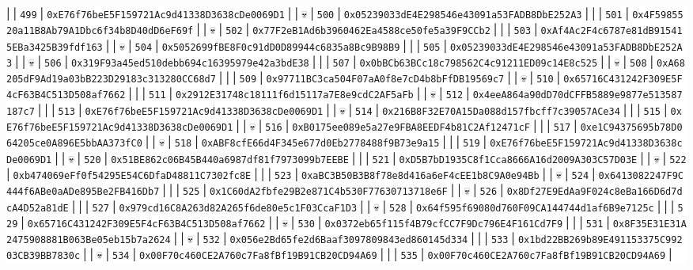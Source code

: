 |  | `499` | `0xE76f76beE5F159721Ac9d41338D3638cDe0069D1` |
| 💀 | `500` | `0x05239033dE4E298546e43091a53FADB8DbE252A3` |
|  | `501` | `0x4F5985520a11B8Ab79A1Dbc6f34b8D40dD6eF69f` |
| 💀 | `502` | `0x77F2eB1Ad6b3960462Ea4588ce50fe5a39F9CCb2` |
|  | `503` | `0xAf4Ac2F4c6787e81dB915415EBa3425B39fdf163` |
| 💀 | `504` | `0x5052699fBE8F0c91dD0D89944c6835a8Bc9B98B9` |
|  | `505` | `0x05239033dE4E298546e43091a53FADB8DbE252A3` |
| 💀 | `506` | `0x319F93a45ed510debb694c16395979e42a3bdE38` |
|  | `507` | `0x0bBCb63BCc18c798562C4c91211ED09c14E8c525` |
| 💀 | `508` | `0xA68205dF9Ad19a03bB223D29183c313280CC68d7` |
|  | `509` | `0x97711BC3ca504F07aA0f8e7cD4b8bFfDB19569c7` |
| 💀 | `510` | `0x65716C431242F309E5F4cF63B4C513D508af7662` |
|  | `511` | `0x2912E31748c18111f6d15117a7E8e9cdC2AF5aFb` |
| 💀 | `512` | `0x4eeA864a90dD70dCFFB5889e9877e513587187c7` |
|  | `513` | `0xE76f76beE5F159721Ac9d41338D3638cDe0069D1` |
| 💀 | `514` | `0x216B8F32E70A15Da088d157fbcff7c39057ACe34` |
|  | `515` | `0xE76f76beE5F159721Ac9d41338D3638cDe0069D1` |
| 💀 | `516` | `0xB0175ee089e5a27e9FBA8EEDF4b81C2Af12471cF` |
|  | `517` | `0xe1C94375695b78D064205ce0A896E5bbAA373fC0` |
| 💀 | `518` | `0xABF8cfE66d4F345e677d0Eb2778488f9B73e9a15` |
|  | `519` | `0xE76f76beE5F159721Ac9d41338D3638cDe0069D1` |
| 💀 | `520` | `0x51BE862c06B45B440a6987df81f7973099b7EEBE` |
|  | `521` | `0xD5B7bD1935C8f1Cca8666A16d2009A303C57D03E` |
| 💀 | `522` | `0xb474069eFf0f54295E54C6DfaD48811C7302fc8E` |
|  | `523` | `0xaBC3B50B3B8f78e8d416a6eF4cEE1b8C9A0e94Bb` |
| 💀 | `524` | `0x6413082247F9C444f6ABe0aADe895Be2FB416Db7` |
|  | `525` | `0x1C60dA2fbfe29B2e871C4b530F77630713718e6F` |
| 💀 | `526` | `0x8Df27E9EdAa9F024c8eBa166D6d7dcA4D52a81dE` |
|  | `527` | `0x979cd16C8A263d82A265f6de80e5c1F03CcaF1D3` |
| 💀 | `528` | `0x64f595f69080d760F09CA144744d1af6B9e7125c` |
|  | `529` | `0x65716C431242F309E5F4cF63B4C513D508af7662` |
| 💀 | `530` | `0x0372eb65f115f4B79cfCC7F9Dc796E4F161Cd7F9` |
|  | `531` | `0x8F35E31E31A2475908881B063Be05eb15b7a2624` |
| 💀 | `532` | `0x056e2Bd65fe2d6Baaf3097809843ed860145d334` |
|  | `533` | `0x1bd22BB269b89E491153375C99203CB39BB7830c` |
| 💀 | `534` | `0x00F70c460CE2A760c7Fa8fBf19B91CB20CD94A69` |
|  | `535` | `0x00F70c460CE2A760c7Fa8fBf19B91CB20CD94A69` |